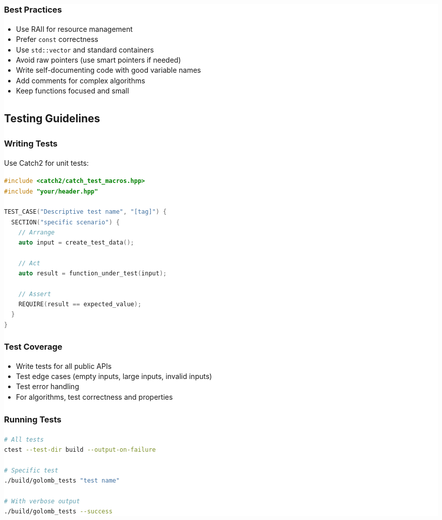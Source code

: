 
### Best Practices

- Use RAII for resource management
- Prefer `const` correctness
- Use `std::vector` and standard containers
- Avoid raw pointers (use smart pointers if needed)
- Write self-documenting code with good variable names
- Add comments for complex algorithms
- Keep functions focused and small

## Testing Guidelines

### Writing Tests

Use Catch2 for unit tests:

```cpp
#include <catch2/catch_test_macros.hpp>
#include "your/header.hpp"

TEST_CASE("Descriptive test name", "[tag]") {
  SECTION("specific scenario") {
    // Arrange
    auto input = create_test_data();

    // Act
    auto result = function_under_test(input);

    // Assert
    REQUIRE(result == expected_value);
  }
}
```

### Test Coverage

- Write tests for all public APIs
- Test edge cases (empty inputs, large inputs, invalid inputs)
- Test error handling
- For algorithms, test correctness and properties

### Running Tests

```bash
# All tests
ctest --test-dir build --output-on-failure

# Specific test
./build/golomb_tests "test name"

# With verbose output
./build/golomb_tests --success
```

